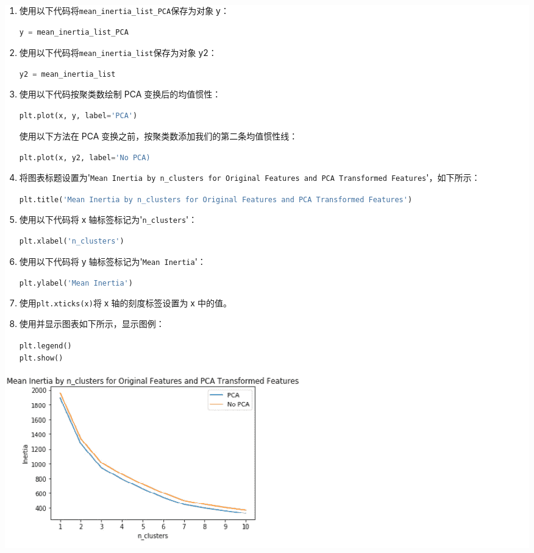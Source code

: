 1.  使用以下代码将`mean_inertia_list_PCA`保存为对象 y：

    ```py
    y = mean_inertia_list_PCA
    ```

1.  使用以下代码将`mean_inertia_list`保存为对象 y2：

    ```py
    y2 = mean_inertia_list
    ```

1.  使用以下代码按聚类数绘制 PCA 变换后的均值惯性：

    ```py
    plt.plot(x, y, label='PCA')
    ```

    使用以下方法在 PCA 变换之前，按聚类数添加我们的第二条均值惯性线：

    ```py
    plt.plot(x, y2, label='No PCA)
    ```

1.  将图表标题设置为'`Mean Inertia by n_clusters for Original Features and PCA Transformed Features`'，如下所示：

    ```py
    plt.title('Mean Inertia by n_clusters for Original Features and PCA Transformed Features')
    ```

1.  使用以下代码将 x 轴标签标记为'`n_clusters`'：

    ```py
    plt.xlabel('n_clusters')
    ```

1.  使用以下代码将 y 轴标签标记为'`Mean Inertia`'：

    ```py
    plt.ylabel('Mean Inertia')
    ```

1.  使用`plt.xticks(x)`将 x 轴的刻度标签设置为 x 中的值。

1.  使用并显示图表如下所示，显示图例：

    ```py
    plt.legend()
    plt.show()
    ```

![图 4.19：原始特征（橙色）和 PCA 变换特征（蓝色）按 n_clusters 的均值惯性](img/C13322_04_19.jpg)
